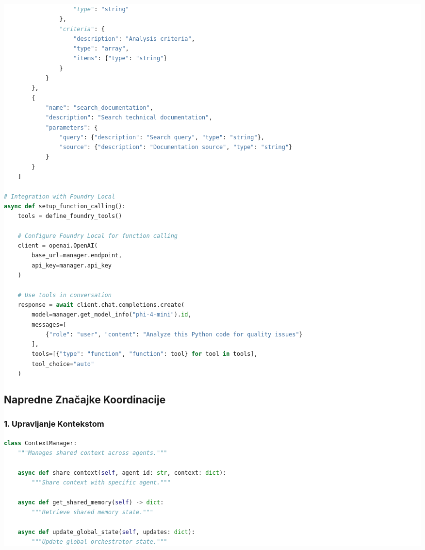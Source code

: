```python
                    "type": "string"
                },
                "criteria": {
                    "description": "Analysis criteria",
                    "type": "array",
                    "items": {"type": "string"}
                }
            }
        },
        {
            "name": "search_documentation",
            "description": "Search technical documentation",
            "parameters": {
                "query": {"description": "Search query", "type": "string"},
                "source": {"description": "Documentation source", "type": "string"}
            }
        }
    ]

# Integration with Foundry Local
async def setup_function_calling():
    tools = define_foundry_tools()
    
    # Configure Foundry Local for function calling
    client = openai.OpenAI(
        base_url=manager.endpoint,
        api_key=manager.api_key
    )
    
    # Use tools in conversation
    response = await client.chat.completions.create(
        model=manager.get_model_info("phi-4-mini").id,
        messages=[
            {"role": "user", "content": "Analyze this Python code for quality issues"}
        ],
        tools=[{"type": "function", "function": tool} for tool in tools],
        tool_choice="auto"
    )
```

## Napredne Značajke Koordinacije

### 1. Upravljanje Kontekstom
```python
class ContextManager:
    """Manages shared context across agents."""
    
    async def share_context(self, agent_id: str, context: dict):
        """Share context with specific agent."""
        
    async def get_shared_memory(self) -> dict:
        """Retrieve shared memory state."""
        
    async def update_global_state(self, updates: dict):
        """Update global orchestrator state."""
```
